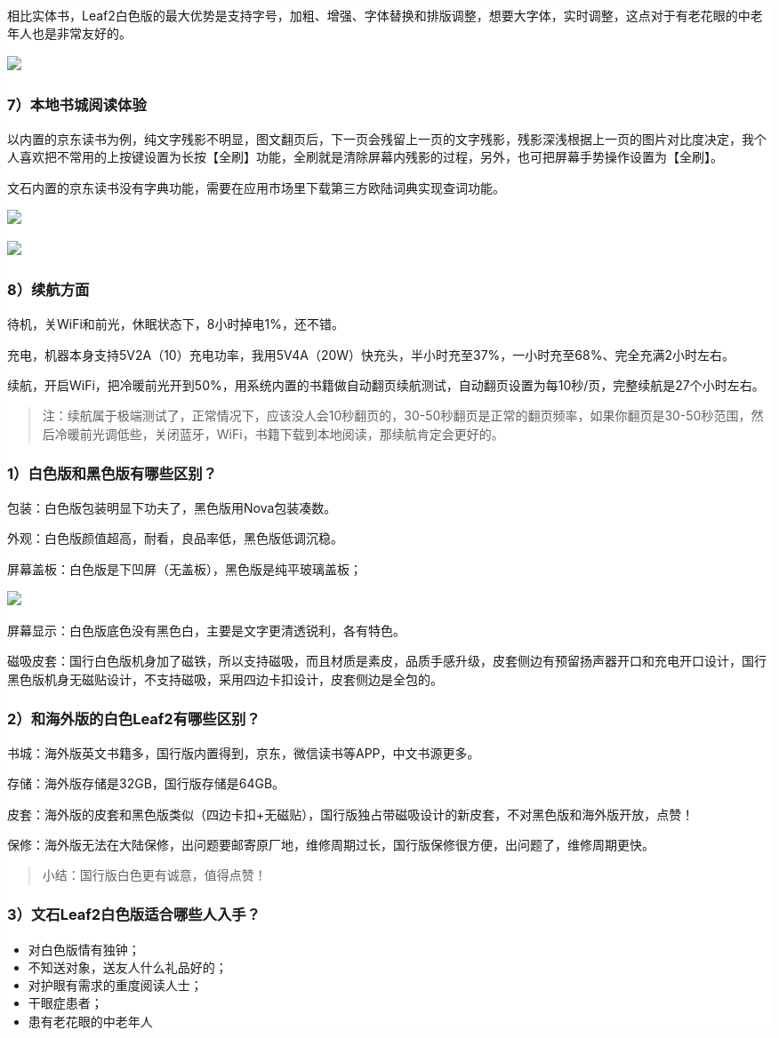 相比实体书，Leaf2白色版的最大优势是支持字号，加粗、增强、字体替换和排版调整，想要大字体，实时调整，这点对于有老花眼的中老年人也是非常友好的。

![](https://proxy-prod.omnivore-image-cache.app/3072x3072,s-PwKp8F-M-LHHAeKcJESd-8omSKEfN1HsAibcIQKF2E/https://pic3.zhimg.com/v2-94f2db1b68cbe5c37c4ee27fef1d2f42_b.jpg)

### 7）本地书城阅读体验

以内置的京东读书为例，纯文字残影不明显，图文翻页后，下一页会残留上一页的文字残影，残影深浅根据上一页的图片对比度决定，我个人喜欢把不常用的上按键设置为长按【全刷】功能，全刷就是清除屏幕内残影的过程，另外，也可把屏幕手势操作设置为【全刷】。

文石内置的京东读书没有字典功能，需要在应用市场里下载第三方欧陆词典实现查词功能。

![](https://proxy-prod.omnivore-image-cache.app/3072x3072,sTMHNv3hD-xnaxV0RNp8bnERzDygzsCBaWxfyRsdGvq8/https://pic3.zhimg.com/v2-2034d73ea3b5ebc33d763732fbe5422e_b.jpg)

![](https://proxy-prod.omnivore-image-cache.app/3072x3072,sADkMAjWyVcnbT4TRfZcQ1hdVSWw-l_Bm5oT67bg2KS8/https://pic3.zhimg.com/v2-c2a1d7c88fd495aaf8093a12d40d47ea_b.jpg)

### **8）续航方面**

待机，关WiFi和前光，休眠状态下，8小时掉电1%，还不错。

充电，机器本身支持5V2A（10）充电功率，我用5V4A（20W）快充头，半小时充至37%，一小时充至68%、完全充满2小时左右。

续航，开启WiFi，把冷暖前光开到50%，用系统内置的书籍做自动翻页续航测试，自动翻页设置为每10秒/页，完整续航是27个小时左右。

> 注：续航属于极端测试了，正常情况下，应该没人会10秒翻页的，30-50秒翻页是正常的翻页频率，如果你翻页是30-50秒范围，然后冷暖前光调低些，关闭蓝牙，WiFi，书籍下载到本地阅读，那续航肯定会更好的。

### 1）白色版和黑色版有哪些区别？

包装：白色版包装明显下功夫了，黑色版用Nova包装凑数。

外观：白色版颜值超高，耐看，良品率低，黑色版低调沉稳。

屏幕盖板：白色版是下凹屏（无盖板），黑色版是纯平玻璃盖板；

![](https://proxy-prod.omnivore-image-cache.app/790x288,sj5kxJfoE1_Ht-Xt8k3ySkpG_zE790bFz7MhlyhVuASs/https://pic4.zhimg.com/v2-74d0dde723e21ef38143135c6cfe7fdf_b.jpg)

屏幕显示：白色版底色没有黑色白，主要是文字更清透锐利，各有特色。

磁吸皮套：国行白色版机身加了磁铁，所以支持磁吸，而且材质是素皮，品质手感升级，皮套侧边有预留扬声器开口和充电开口设计，国行黑色版机身无磁贴设计，不支持磁吸，采用四边卡扣设计，皮套侧边是全包的。

### 2）和海外版的白色Leaf2有哪些区别？

书城：海外版英文书籍多，国行版内置得到，京东，微信读书等APP，中文书源更多。

存储：海外版存储是32GB，国行版存储是64GB。

皮套：海外版的皮套和黑色版类似（四边卡扣+无磁贴），国行版独占带磁吸设计的新皮套，不对黑色版和海外版开放，点赞！

保修：海外版无法在大陆保修，出问题要邮寄原厂地，维修周期过长，国行版保修很方便，出问题了，维修周期更快。

> 小结：国行版白色更有诚意，值得点赞！

### 3）文石Leaf2白色版适合哪些人入手？

* 对白色版情有独钟；
* 不知送对象，送友人什么礼品好的；
* 对护眼有需求的重度阅读人士；
* 干眼症患者；
* 患有老花眼的中老年人
